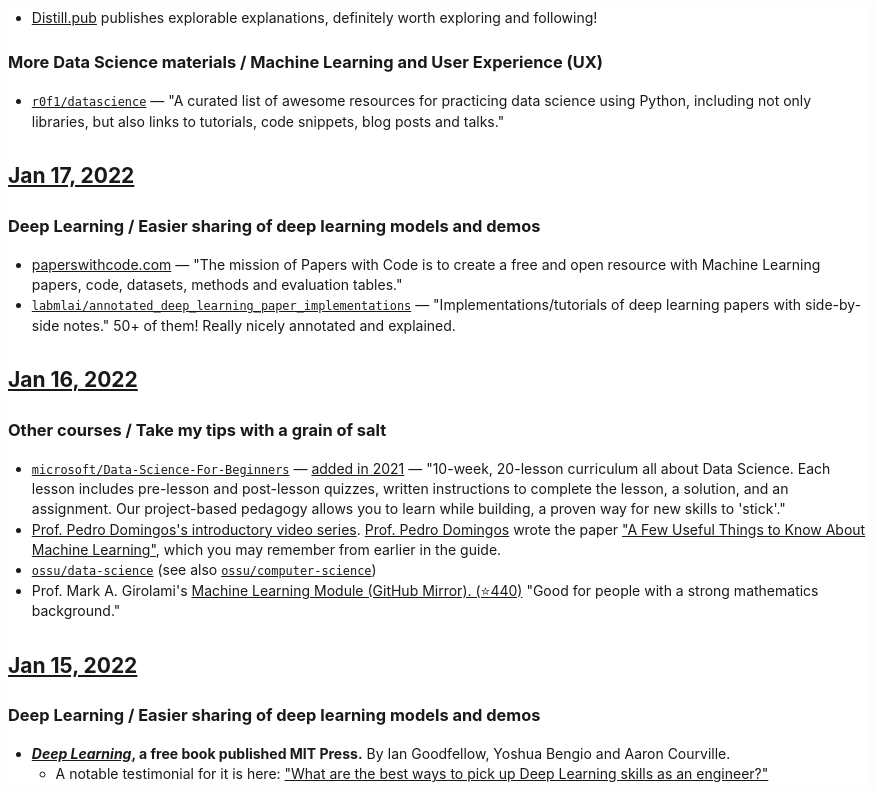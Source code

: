 *   [Distill.pub](https://distill.pub/about/) publishes explorable explanations, definitely worth exploring and following!

### More Data Science materials / Machine Learning and User Experience (UX)

*   [`r0f1/datascience`](https://github.com/r0f1/datascience) — "A curated list of awesome resources for practicing data science using Python, including not only libraries, but also links to tutorials, code snippets, blog posts and talks."

## [Jan 17, 2022](/content/2022/01/17/README.md)

### Deep Learning / Easier sharing of deep learning models and demos

*   [paperswithcode.com](https://paperswithcode.com/) — "The mission of Papers with Code is to create a free and open resource with Machine Learning papers, code, datasets, methods and evaluation tables."
*   [`labmlai/annotated_deep_learning_paper_implementations`](https://github.com/labmlai/annotated_deep_learning_paper_implementations) — "Implementations/tutorials of deep learning papers with side-by-side notes." 50+ of them! Really nicely annotated and explained.

## [Jan 16, 2022](/content/2022/01/16/README.md)

### Other courses / Take my tips with a grain of salt

*   [`microsoft/Data-Science-For-Beginners`](https://github.com/microsoft/Data-Science-For-Beginners) — [added in 2021](https://dev.to/azure/free-data-science-for-beginners-curriculum-on-github-1hme) — "10-week, 20-lesson curriculum all about Data Science. Each lesson includes pre-lesson and post-lesson quizzes, written instructions to complete the lesson, a solution, and an assignment. Our project-based pedagogy allows you to learn while building, a proven way for new skills to 'stick'."
*   [Prof. Pedro Domingos's introductory video series](https://www.youtube.com/playlist?list=PLTPQEx-31JXgtDaC6-3HxWcp7fq4N8YGr). [Prof. Pedro Domingos](https://homes.cs.washington.edu/\~pedrod/) wrote the paper ["A Few Useful Things to Know About Machine Learning"](https://homes.cs.washington.edu/\~pedrod/papers/cacm12.pdf), which you may remember from earlier in the guide.
*   [`ossu/data-science`](https://github.com/ossu/data-science) (see also [`ossu/computer-science`](https://github.com/ossu/computer-science))
*   Prof. Mark A. Girolami's [Machine Learning Module (GitHub Mirror). (⭐440)](https://github.com/josephmisiti/machine-learning-module) "Good for people with a strong mathematics background."

## [Jan 15, 2022](/content/2022/01/15/README.md)

### Deep Learning / Easier sharing of deep learning models and demos

*   **[*Deep Learning*](https://www.deeplearningbook.org/), a free book published MIT Press.** By Ian Goodfellow, Yoshua Bengio and Aaron Courville.
    *   A notable testimonial for it is here: ["What are the best ways to pick up Deep Learning skills as an engineer?"](https://www.quora.com/What-are-the-best-ways-to-pick-up-Deep-Learning-skills-as-an-engineer)
